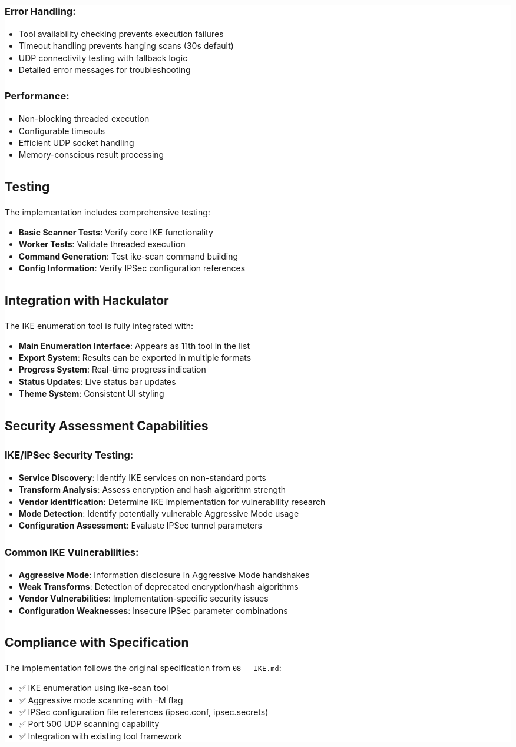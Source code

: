 ### Error Handling:
- Tool availability checking prevents execution failures
- Timeout handling prevents hanging scans (30s default)
- UDP connectivity testing with fallback logic
- Detailed error messages for troubleshooting

### Performance:
- Non-blocking threaded execution
- Configurable timeouts
- Efficient UDP socket handling
- Memory-conscious result processing

## Testing

The implementation includes comprehensive testing:
- **Basic Scanner Tests**: Verify core IKE functionality
- **Worker Tests**: Validate threaded execution
- **Command Generation**: Test ike-scan command building
- **Config Information**: Verify IPSec configuration references

## Integration with Hackulator

The IKE enumeration tool is fully integrated with:
- **Main Enumeration Interface**: Appears as 11th tool in the list
- **Export System**: Results can be exported in multiple formats
- **Progress System**: Real-time progress indication
- **Status Updates**: Live status bar updates
- **Theme System**: Consistent UI styling

## Security Assessment Capabilities

### IKE/IPSec Security Testing:
- **Service Discovery**: Identify IKE services on non-standard ports
- **Transform Analysis**: Assess encryption and hash algorithm strength
- **Vendor Identification**: Determine IKE implementation for vulnerability research
- **Mode Detection**: Identify potentially vulnerable Aggressive Mode usage
- **Configuration Assessment**: Evaluate IPSec tunnel parameters

### Common IKE Vulnerabilities:
- **Aggressive Mode**: Information disclosure in Aggressive Mode handshakes
- **Weak Transforms**: Detection of deprecated encryption/hash algorithms
- **Vendor Vulnerabilities**: Implementation-specific security issues
- **Configuration Weaknesses**: Insecure IPSec parameter combinations

## Compliance with Specification

The implementation follows the original specification from `08 - IKE.md`:
- ✅ IKE enumeration using ike-scan tool
- ✅ Aggressive mode scanning with -M flag
- ✅ IPSec configuration file references (ipsec.conf, ipsec.secrets)
- ✅ Port 500 UDP scanning capability
- ✅ Integration with existing tool framework
